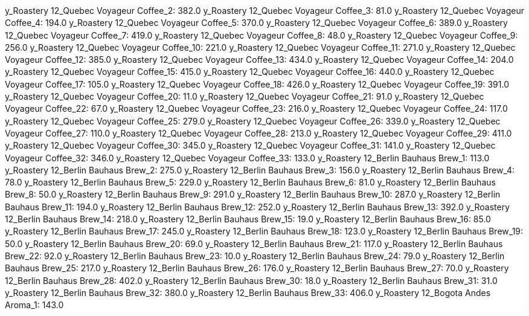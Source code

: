 y_Roastery 12_Quebec Voyageur Coffee_2: 382.0
y_Roastery 12_Quebec Voyageur Coffee_3: 81.0
y_Roastery 12_Quebec Voyageur Coffee_4: 194.0
y_Roastery 12_Quebec Voyageur Coffee_5: 370.0
y_Roastery 12_Quebec Voyageur Coffee_6: 389.0
y_Roastery 12_Quebec Voyageur Coffee_7: 419.0
y_Roastery 12_Quebec Voyageur Coffee_8: 48.0
y_Roastery 12_Quebec Voyageur Coffee_9: 256.0
y_Roastery 12_Quebec Voyageur Coffee_10: 221.0
y_Roastery 12_Quebec Voyageur Coffee_11: 271.0
y_Roastery 12_Quebec Voyageur Coffee_12: 385.0
y_Roastery 12_Quebec Voyageur Coffee_13: 434.0
y_Roastery 12_Quebec Voyageur Coffee_14: 204.0
y_Roastery 12_Quebec Voyageur Coffee_15: 415.0
y_Roastery 12_Quebec Voyageur Coffee_16: 440.0
y_Roastery 12_Quebec Voyageur Coffee_17: 105.0
y_Roastery 12_Quebec Voyageur Coffee_18: 426.0
y_Roastery 12_Quebec Voyageur Coffee_19: 391.0
y_Roastery 12_Quebec Voyageur Coffee_20: 11.0
y_Roastery 12_Quebec Voyageur Coffee_21: 91.0
y_Roastery 12_Quebec Voyageur Coffee_22: 67.0
y_Roastery 12_Quebec Voyageur Coffee_23: 216.0
y_Roastery 12_Quebec Voyageur Coffee_24: 117.0
y_Roastery 12_Quebec Voyageur Coffee_25: 279.0
y_Roastery 12_Quebec Voyageur Coffee_26: 339.0
y_Roastery 12_Quebec Voyageur Coffee_27: 110.0
y_Roastery 12_Quebec Voyageur Coffee_28: 213.0
y_Roastery 12_Quebec Voyageur Coffee_29: 411.0
y_Roastery 12_Quebec Voyageur Coffee_30: 345.0
y_Roastery 12_Quebec Voyageur Coffee_31: 141.0
y_Roastery 12_Quebec Voyageur Coffee_32: 346.0
y_Roastery 12_Quebec Voyageur Coffee_33: 133.0
y_Roastery 12_Berlin Bauhaus Brew_1: 113.0
y_Roastery 12_Berlin Bauhaus Brew_2: 275.0
y_Roastery 12_Berlin Bauhaus Brew_3: 156.0
y_Roastery 12_Berlin Bauhaus Brew_4: 78.0
y_Roastery 12_Berlin Bauhaus Brew_5: 229.0
y_Roastery 12_Berlin Bauhaus Brew_6: 81.0
y_Roastery 12_Berlin Bauhaus Brew_8: 50.0
y_Roastery 12_Berlin Bauhaus Brew_9: 291.0
y_Roastery 12_Berlin Bauhaus Brew_10: 287.0
y_Roastery 12_Berlin Bauhaus Brew_11: 194.0
y_Roastery 12_Berlin Bauhaus Brew_12: 252.0
y_Roastery 12_Berlin Bauhaus Brew_13: 392.0
y_Roastery 12_Berlin Bauhaus Brew_14: 218.0
y_Roastery 12_Berlin Bauhaus Brew_15: 19.0
y_Roastery 12_Berlin Bauhaus Brew_16: 85.0
y_Roastery 12_Berlin Bauhaus Brew_17: 245.0
y_Roastery 12_Berlin Bauhaus Brew_18: 123.0
y_Roastery 12_Berlin Bauhaus Brew_19: 50.0
y_Roastery 12_Berlin Bauhaus Brew_20: 69.0
y_Roastery 12_Berlin Bauhaus Brew_21: 117.0
y_Roastery 12_Berlin Bauhaus Brew_22: 92.0
y_Roastery 12_Berlin Bauhaus Brew_23: 10.0
y_Roastery 12_Berlin Bauhaus Brew_24: 79.0
y_Roastery 12_Berlin Bauhaus Brew_25: 217.0
y_Roastery 12_Berlin Bauhaus Brew_26: 176.0
y_Roastery 12_Berlin Bauhaus Brew_27: 70.0
y_Roastery 12_Berlin Bauhaus Brew_28: 402.0
y_Roastery 12_Berlin Bauhaus Brew_30: 18.0
y_Roastery 12_Berlin Bauhaus Brew_31: 31.0
y_Roastery 12_Berlin Bauhaus Brew_32: 380.0
y_Roastery 12_Berlin Bauhaus Brew_33: 406.0
y_Roastery 12_Bogota Andes Aroma_1: 143.0